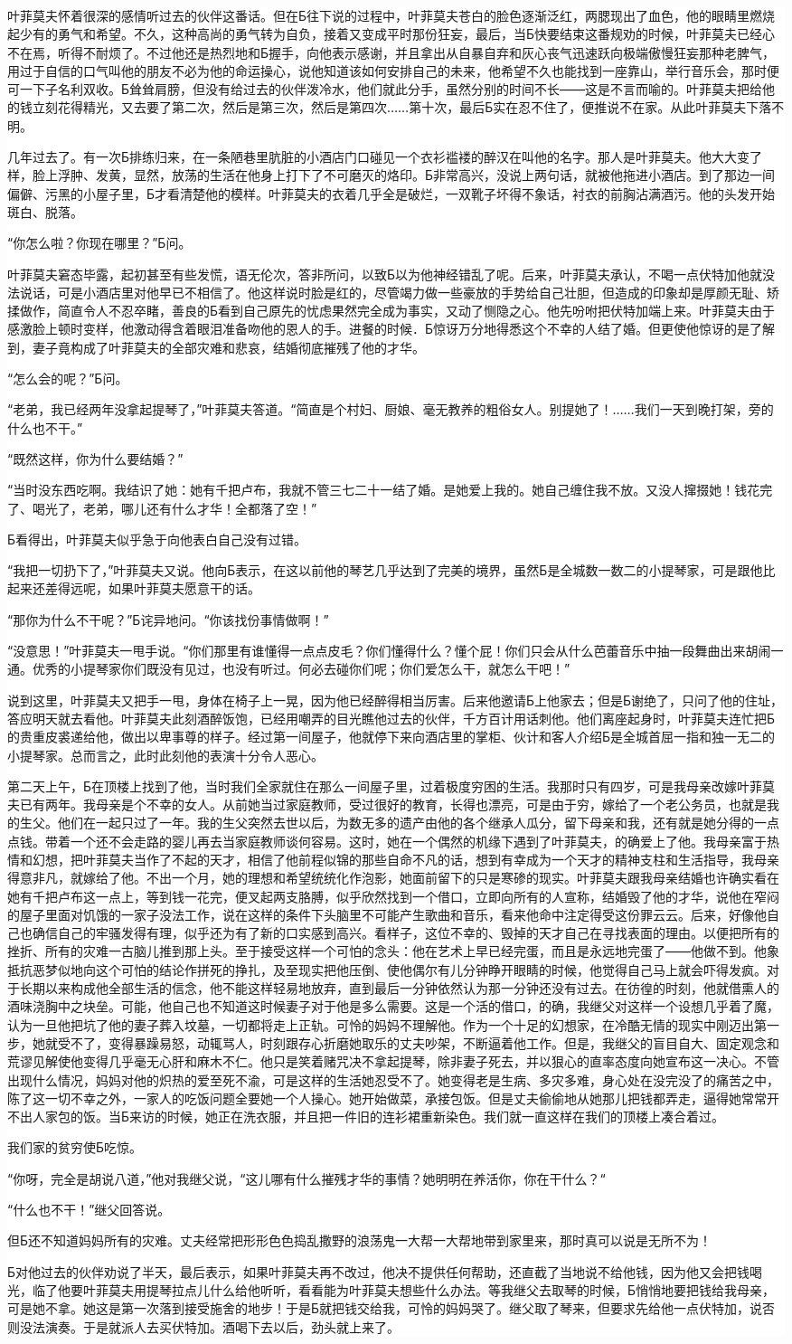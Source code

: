 叶菲莫夫怀着很深的感情听过去的伙伴这番话。但在Б往下说的过程中，叶菲莫夫苍白的脸色逐渐泛红，两腮现出了血色，他的眼睛里燃烧起少有的勇气和希望。不久，这种高尚的勇气转为自负，接着又变成平时那份狂妄，最后，当Б快要结束这番规劝的时候，叶菲莫夫已经心不在焉，听得不耐烦了。不过他还是热烈地和Б握手，向他表示感谢，并且拿出从自暴自弃和灰心丧气迅速跃向极端傲慢狂妄那种老脾气，用过于自信的口气叫他的朋友不必为他的命运操心，说他知道该如何安排自己的未来，他希望不久也能找到一座靠山，举行音乐会，那时便可一下子名利双收。Б耸耸肩膀，但没有给过去的伙伴泼冷水，他们就此分手，虽然分别的时间不长——这是不言而喻的。叶菲莫夫把给他的钱立刻花得精光，又去要了第二次，然后是第三次，然后是第四次……第十次，最后Б实在忍不住了，便推说不在家。从此叶菲莫夫下落不明。

几年过去了。有一次Б排练归来，在一条陋巷里肮脏的小酒店门口碰见一个衣衫褴褛的醉汉在叫他的名字。那人是叶菲莫夫。他大大变了样，脸上浮肿、发黄，显然，放荡的生活在他身上打下了不可磨灭的烙印。Б非常高兴，没说上两句话，就被他拖进小酒店。到了那边一间偏僻、污黑的小屋子里，Б才看清楚他的模样。叶菲莫夫的衣着几乎全是破烂，一双靴子坏得不象话，衬衣的前胸沾满酒污。他的头发开始斑白、脱落。

“你怎么啦？你现在哪里？”Б问。

叶菲莫夫窘态毕露，起初甚至有些发慌，语无伦次，答非所问，以致Б以为他神经错乱了呢。后来，叶菲莫夫承认，不喝一点伏特加他就没法说话，可是小酒店里对他早已不相信了。他这样说时脸是红的，尽管竭力做一些豪放的手势给自己壮胆，但造成的印象却是厚颜无耻、矫揉做作，简直令人不忍卒睹，善良的Б看到自己原先的忧虑果然完全成为事实，又动了恻隐之心。他先吩咐把伏特加端上来。叶菲莫夫由于感激脸上顿时变样，他激动得含着眼泪准备吻他的恩人的手。进餐的时候．Б惊讶万分地得悉这个不幸的人结了婚。但更使他惊讶的是了解到，妻子竟构成了叶菲莫夫的全部灾难和悲哀，结婚彻底摧残了他的才华。

“怎么会的呢？”Б问。

“老弟，我已经两年没拿起提琴了，”叶菲莫夫答道。“简直是个村妇、厨娘、毫无教养的粗俗女人。别提她了！……我们一天到晚打架，旁的什么也不干。”

“既然这样，你为什么要结婚？”

“当时没东西吃啊。我结识了她：她有千把卢布，我就不管三七二十一结了婚。是她爱上我的。她自己缠住我不放。又没人撺掇她！钱花完了、喝光了，老弟，哪儿还有什么才华！全都落了空！”

Б看得出，叶菲莫夫似乎急于向他表白自己没有过错。

“我把一切扔下了，”叶菲莫夫又说。他向Б表示，在这以前他的琴艺几乎达到了完美的境界，虽然Б是全城数一数二的小提琴家，可是跟他比起来还差得远呢，如果叶菲莫夫愿意干的话。

“那你为什么不干呢？”Б诧异地问。“你该找份事情做啊！”

“没意思！”叶菲莫夫一甩手说。“你们那里有谁懂得一点点皮毛？你们懂得什么？懂个屁！你们只会从什么芭蕾音乐中抽一段舞曲出来胡闹一通。优秀的小提琴家你们既没有见过，也没有听过。何必去碰你们呢；你们爱怎么干，就怎么干吧！”

说到这里，叶菲莫夫又把手一甩，身体在椅子上一晃，因为他已经醉得相当厉害。后来他邀请Б上他家去；但是Б谢绝了，只问了他的住址，答应明天就去看他。叶菲莫夫此刻酒醉饭饱，已经用嘲弄的目光瞧他过去的伙伴，千方百计用话刺他。他们离座起身时，叶菲莫夫连忙把Б的贵重皮裘递给他，做出以卑事尊的样子。经过第一间屋子，他就停下来向酒店里的掌柜、伙计和客人介绍Б是全城首屈一指和独一无二的小提琴家。总而言之，此时此刻他的表演十分令人恶心。

第二天上午，Б在顶楼上找到了他，当时我们全家就住在那么一间屋子里，过着极度穷困的生活。我那时只有四岁，可是我母亲改嫁叶菲莫夫已有两年。我母亲是个不幸的女人。从前她当过家庭教师，受过很好的教育，长得也漂亮，可是由于穷，嫁给了一个老公务员，也就是我的生父。他们在一起只过了一年。我的生父突然去世以后，为数无多的遗产由他的各个继承人瓜分，留下母亲和我，还有就是她分得的一点点钱。带着一个还不会走路的婴儿再去当家庭教师谈何容易。这时，她在一个偶然的机缘下遇到了叶菲莫夫，的确爱上了他。我母亲富于热情和幻想，把叶菲莫夫当作了不起的天才，相信了他前程似锦的那些自命不凡的话，想到有幸成为一个天才的精神支柱和生活指导，我母亲得意非凡，就嫁给了他。不出一个月，她的理想和希望统统化作泡影，她面前留下的只是寒碜的现实。叶菲莫夫跟我母亲结婚也许确实看在她有千把卢布这一点上，等到钱一花完，便叉起两支胳膊，似乎欣然找到一个借口，立即向所有的人宣称，结婚毁了他的才华，说他在窄闷的屋子里面对饥饿的一家子没法工作，说在这样的条件下头脑里不可能产生歌曲和音乐，看来他命中注定得受这份罪云云。后来，好像他自己也确信自己的牢骚发得有理，似乎还为有了新的口实感到高兴。看样子，这位不幸的、毁掉的天才自己在寻找表面的理由。以便把所有的挫折、所有的灾难一古脑儿推到那上头。至于接受这样一个可怕的念头：他在艺术上早已经完蛋，而且是永远地完蛋了——他做不到。他象抵抗恶梦似地向这个可怕的结论作拼死的挣扎，及至现实把他压倒、使他偶尔有儿分钟睁开眼睛的时候，他觉得自己马上就会吓得发疯。对于长期以来构成他全部生活的信念，他不能这样轻易地放弃，直到最后一分钟依然认为那一分钟还没有过去。在彷徨的时刻，他就借熏人的酒味浇胸中之块垒。可能，他自己也不知道这时候妻子对于他是多么需要。这是一个活的借口，的确，我继父对这样一个设想几乎着了魔，认为一旦他把坑了他的妻子葬入坟墓，一切都将走上正轨。可怜的妈妈不理解他。作为一个十足的幻想家，在冷酷无情的现实中刚迈出第一步，她就受不了，变得暴躁易怒，动辄骂人，时刻跟存心折磨她取乐的丈夫吵架，不断逼着他工作。但是，我继父的盲目自大、固定观念和荒谬见解使他变得几乎毫无心肝和麻木不仁。他只是笑着赌咒决不拿起提琴，除非妻子死去，并以狠心的直率态度向她宣布这一决心。不管出现什么情况，妈妈对他的炽热的爱至死不渝，可是这样的生活她忍受不了。她变得老是生病、多灾多难，身心处在没完没了的痛苦之中，陈了这一切不幸之外，一家人的吃饭问题全要她一个人操心。她开始做菜，承接包饭。但是丈夫偷偷地从她那儿把钱都弄走，逼得她常常开不出人家包的饭。当Б来访的时候，她正在洗衣服，并且把一件旧的连衫裙重新染色。我们就一直这样在我们的顶楼上凑合着过。

我们家的贫穷使Б吃惊。

“你呀，完全是胡说八道，”他对我继父说，“这儿哪有什么摧残才华的事情？她明明在养活你，你在干什么？“

“什么也不干！”继父回答说。

但Б还不知道妈妈所有的灾难。丈夫经常把形形色色捣乱撒野的浪荡鬼一大帮一大帮地带到家里来，那时真可以说是无所不为！

Б对他过去的伙伴劝说了半天，最后表示，如果叶菲莫夫再不改过，他决不提供任何帮助，还直截了当地说不给他钱，因为他又会把钱喝光，临了他要叶菲莫夫用提琴拉点儿什么给他听听，看看能为叶菲莫夫想些什么办法。等我继父去取琴的时候，Б悄悄地要把钱给我母亲，可是她不拿。她这是第一次落到接受施舍的地步！于是Б就把钱交给我，可怜的妈妈哭了。继父取了琴来，但要求先给他一点伏特加，说否则没法演奏。于是就派人去买伏特加。酒喝下去以后，劲头就上来了。
